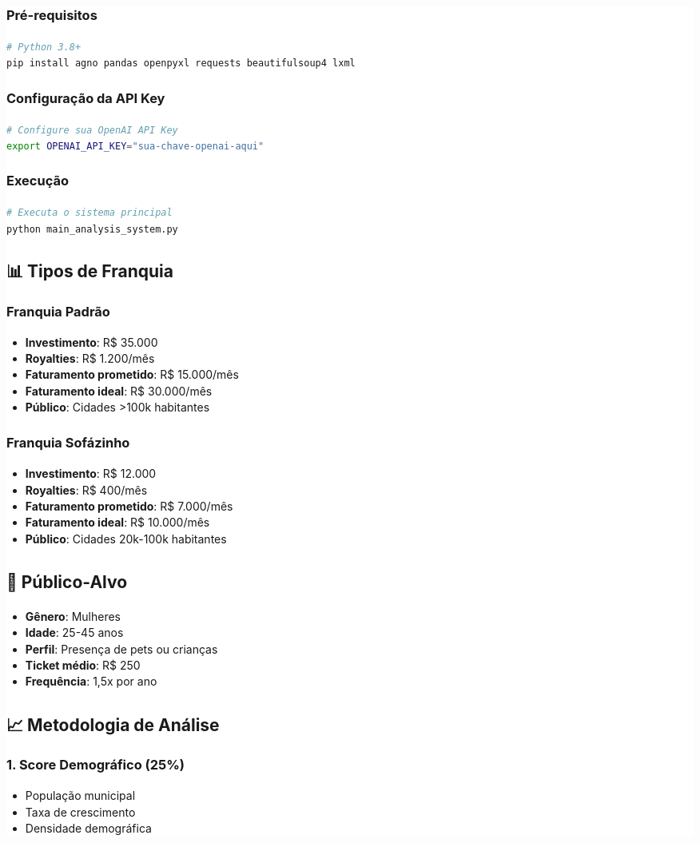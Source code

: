 ### Pré-requisitos

```bash
# Python 3.8+
pip install agno pandas openpyxl requests beautifulsoup4 lxml
```

### Configuração da API Key

```bash
# Configure sua OpenAI API Key
export OPENAI_API_KEY="sua-chave-openai-aqui"
```

### Execução

```bash
# Executa o sistema principal
python main_analysis_system.py
```

## 📊 Tipos de Franquia

### Franquia Padrão
- **Investimento**: R$ 35.000
- **Royalties**: R$ 1.200/mês
- **Faturamento prometido**: R$ 15.000/mês
- **Faturamento ideal**: R$ 30.000/mês
- **Público**: Cidades >100k habitantes

### Franquia Sofázinho
- **Investimento**: R$ 12.000
- **Royalties**: R$ 400/mês
- **Faturamento prometido**: R$ 7.000/mês
- **Faturamento ideal**: R$ 10.000/mês
- **Público**: Cidades 20k-100k habitantes

## 🎯 Público-Alvo

- **Gênero**: Mulheres
- **Idade**: 25-45 anos
- **Perfil**: Presença de pets ou crianças
- **Ticket médio**: R$ 250
- **Frequência**: 1,5x por ano

## 📈 Metodologia de Análise

### 1. Score Demográfico (25%)
- População municipal
- Taxa de crescimento
- Densidade demográfica
